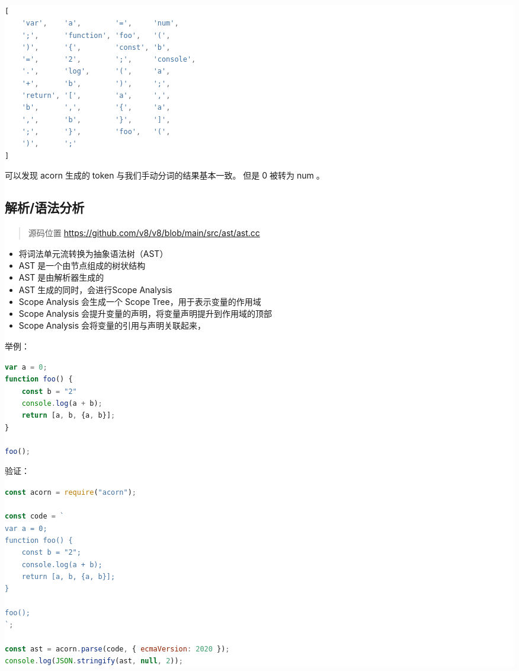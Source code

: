 ```js
[
    'var',    'a',        '=',     'num',
    ';',      'function', 'foo',   '(',
    ')',      '{',        'const', 'b',
    '=',      '2',        ';',     'console',
    '.',      'log',      '(',     'a',
    '+',      'b',        ')',     ';',
    'return', '[',        'a',     ',',
    'b',      ',',        '{',     'a',
    ',',      'b',        '}',     ']',
    ';',      '}',        'foo',   '(',
    ')',      ';'
]
```

可以发现 acorn 生成的 token 与我们手动分词的结果基本一致。
但是 0 被转为 num 。

## 解析/语法分析

> 源码位置
> https://github.com/v8/v8/blob/main/src/ast/ast.cc

- 将词法单元流转换为抽象语法树（AST）
- AST 是一个由节点组成的树状结构
- AST 是由解析器生成的
- AST 生成的同时，会进行Scope Analysis
- Scope Analysis 会生成一个 Scope Tree，用于表示变量的作用域
- Scope Analysis 会提升变量的声明，将变量声明提升到作用域的顶部
- Scope Analysis 会将变量的引用与声明关联起来，

举例：
```js
var a = 0;
function foo() {
    const b = "2"
    console.log(a + b);
    return [a, b, {a, b}];
}

foo();
```

验证：
```js
const acorn = require("acorn");

const code = `
var a = 0;
function foo() {
    const b = "2";
    console.log(a + b);
    return [a, b, {a, b}];
}

foo();
`;

const ast = acorn.parse(code, { ecmaVersion: 2020 });
console.log(JSON.stringify(ast, null, 2));
```
